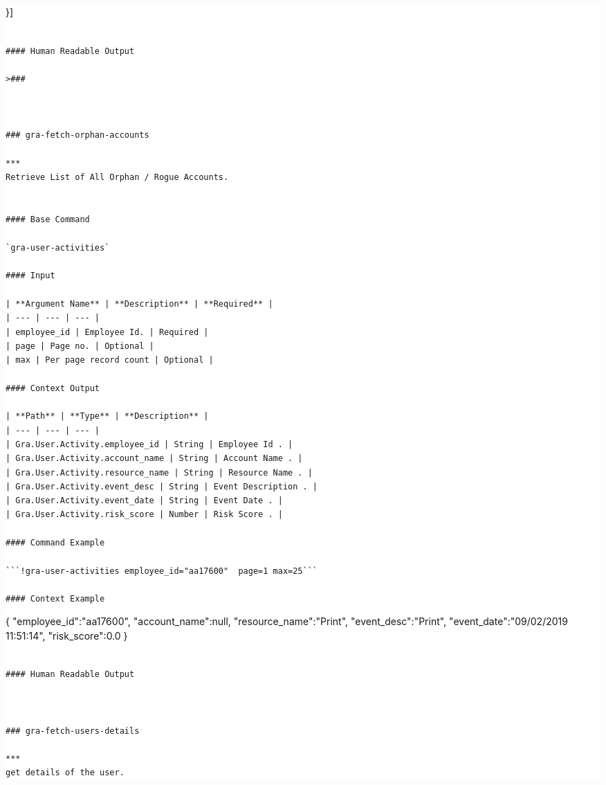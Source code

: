    }]
```

#### Human Readable Output

>### 



### gra-fetch-orphan-accounts

***
Retrieve List of All Orphan / Rogue Accounts.


#### Base Command

`gra-user-activities`

#### Input

| **Argument Name** | **Description** | **Required** |
| --- | --- | --- |
| employee_id | Employee Id. | Required | 
| page | Page no. | Optional | 
| max | Per page record count | Optional | 

#### Context Output

| **Path** | **Type** | **Description** |
| --- | --- | --- |
| Gra.User.Activity.employee_id | String | Employee Id . | 
| Gra.User.Activity.account_name | String | Account Name . | 
| Gra.User.Activity.resource_name | String | Resource Name . |
| Gra.User.Activity.event_desc | String | Event Description . |
| Gra.User.Activity.event_date | String | Event Date . |
| Gra.User.Activity.risk_score | Number | Risk Score . |

#### Command Example

```!gra-user-activities employee_id="aa17600"  page=1 max=25```

#### Context Example

```
{
"employee_id":"aa17600",
"account_name":null,
"resource_name":"Print",
"event_desc":"Print",
"event_date":"09/02/2019 11:51:14",
"risk_score":0.0
}
```

#### Human Readable Output



### gra-fetch-users-details

***
get details of the user.

```